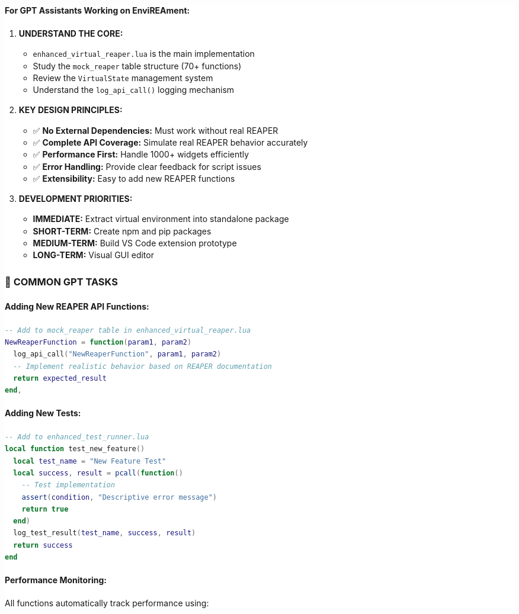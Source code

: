 #### **For GPT Assistants Working on EnviREAment:**

1. **UNDERSTAND THE CORE:**

    - `enhanced_virtual_reaper.lua` is the main implementation
    - Study the `mock_reaper` table structure (70+ functions)
    - Review the `VirtualState` management system
    - Understand the `log_api_call()` logging mechanism

2. **KEY DESIGN PRINCIPLES:**

    - ✅ **No External Dependencies:** Must work without real REAPER
    - ✅ **Complete API Coverage:** Simulate real REAPER behavior accurately
    - ✅ **Performance First:** Handle 1000+ widgets efficiently
    - ✅ **Error Handling:** Provide clear feedback for script issues
    - ✅ **Extensibility:** Easy to add new REAPER functions

3. **DEVELOPMENT PRIORITIES:**
    - **IMMEDIATE:** Extract virtual environment into standalone package
    - **SHORT-TERM:** Create npm and pip packages
    - **MEDIUM-TERM:** Build VS Code extension prototype
    - **LONG-TERM:** Visual GUI editor

### 🎯 **COMMON GPT TASKS**

#### **Adding New REAPER API Functions:**

```lua
-- Add to mock_reaper table in enhanced_virtual_reaper.lua
NewReaperFunction = function(param1, param2)
  log_api_call("NewReaperFunction", param1, param2)
  -- Implement realistic behavior based on REAPER documentation
  return expected_result
end,
```

#### **Adding New Tests:**

```lua
-- Add to enhanced_test_runner.lua
local function test_new_feature()
  local test_name = "New Feature Test"
  local success, result = pcall(function()
    -- Test implementation
    assert(condition, "Descriptive error message")
    return true
  end)
  log_test_result(test_name, success, result)
  return success
end
```

#### **Performance Monitoring:**

All functions automatically track performance using:
